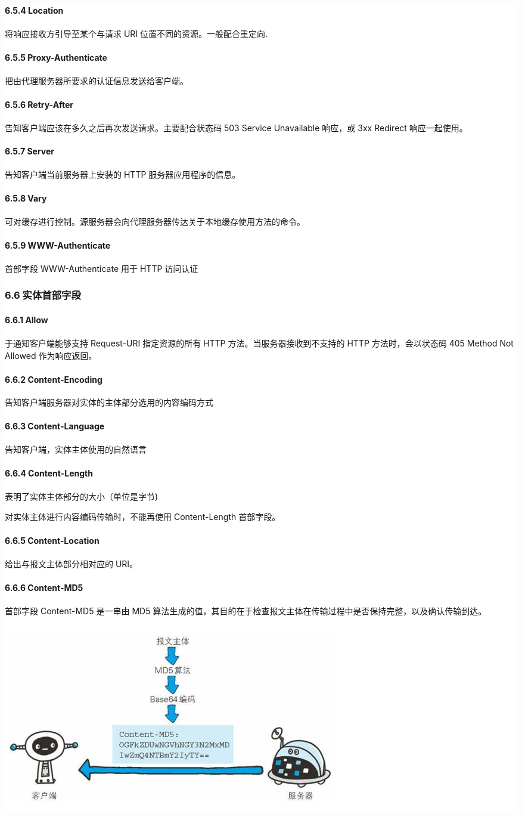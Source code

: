 ####  6.5.4 Location 

 将响应接收方引导至某个与请求 URI 位置不同的资源。一般配合重定向. 

####  6.5.5 Proxy-Authenticate  

 把由代理服务器所要求的认证信息发送给客户端。  

####  6.5.6 Retry-After  

 告知客户端应该在多久之后再次发送请求。主要配合状态码 503 Service Unavailable 响应，或 3xx Redirect 响应一起使用。 

####  6.5.7 Server  

 告知客户端当前服务器上安装的 HTTP 服务器应用程序的信息。 

####  6.5.8 Vary  

 可对缓存进行控制。源服务器会向代理服务器传达关于本地缓存使用方法的命令。 

####  6.5.9 WWW-Authenticate 

 首部字段 WWW-Authenticate 用于 HTTP 访问认证 

###  6.6 实体首部字段 

####  6.6.1 Allow  

 于通知客户端能够支持 Request-URI 指定资源的所有 HTTP 方法。当服务器接收到不支持的 HTTP 方法时，会以状态码 405 Method Not Allowed 作为响应返回。 

####  6.6.2 Content-Encoding  

 告知客户端服务器对实体的主体部分选用的内容编码方式 

####  6.6.3 Content-Language 

 告知客户端，实体主体使用的自然语言 

####  6.6.4 Content-Length  

 表明了实体主体部分的大小（单位是字节) 

 对实体主体进行内容编码传输时，不能再使用 Content-Length 首部字段。 

####  6.6.5 Content-Location 

 给出与报文主体部分相对应的 URI。 

####  6.6.6 Content-MD5  

 首部字段 Content-MD5 是一串由 MD5 算法生成的值，其目的在于检查报文主体在传输过程中是否保持完整，以及确认传输到达。  

 ![image-20210421175017435](images/image-20210421175017435.png) 
